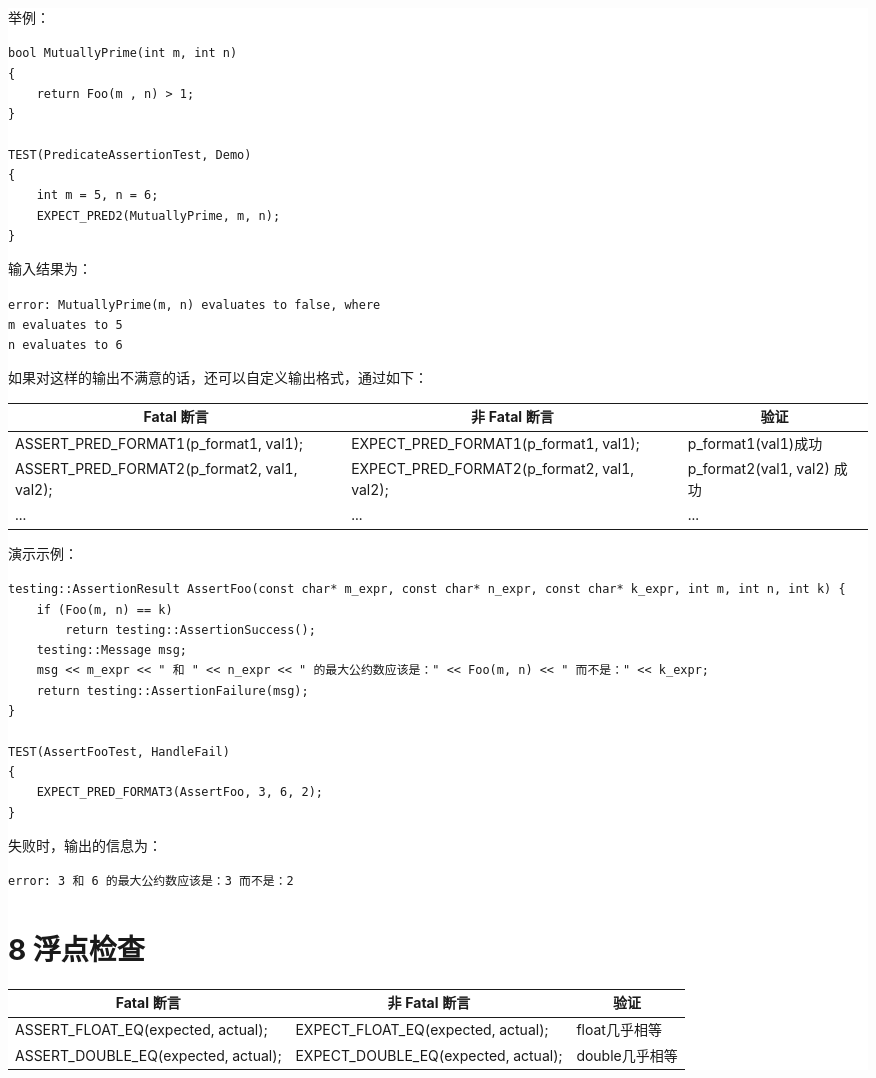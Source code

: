举例：

    bool MutuallyPrime(int m, int n)
    {
        return Foo(m , n) > 1;
    }

    TEST(PredicateAssertionTest, Demo)
    {
        int m = 5, n = 6;
        EXPECT_PRED2(MutuallyPrime, m, n);
    }

输入结果为：

    error: MutuallyPrime(m, n) evaluates to false, where
    m evaluates to 5
    n evaluates to 6

如果对这样的输出不满意的话，还可以自定义输出格式，通过如下：

| Fatal 断言 | 非 Fatal 断言 | 验证 |
| ------ | ------ | ------ |
| ASSERT_PRED_FORMAT1(p_format1, val1);        | EXPECT_PRED_FORMAT1(p_format1, val1);        | p_format1(val1)成功 |
| ASSERT_PRED_FORMAT2(p_format2, val1, val2);  | EXPECT_PRED_FORMAT2(p_format2, val1, val2);    | p_format2(val1, val2) 成功 |
| ...                                           | ...                                           | ...   |

演示示例：

    testing::AssertionResult AssertFoo(const char* m_expr, const char* n_expr, const char* k_expr, int m, int n, int k) {
        if (Foo(m, n) == k)
            return testing::AssertionSuccess();
        testing::Message msg;
        msg << m_expr << " 和 " << n_expr << " 的最大公约数应该是：" << Foo(m, n) << " 而不是：" << k_expr;
        return testing::AssertionFailure(msg);
    }

    TEST(AssertFooTest, HandleFail)
    {
        EXPECT_PRED_FORMAT3(AssertFoo, 3, 6, 2);
    }

失败时，输出的信息为：
    
    error: 3 和 6 的最大公约数应该是：3 而不是：2

<h1 id="8">8 浮点检查</h1>

| Fatal 断言 | 非 Fatal 断言 | 验证 |
| ------ | ------ | ------ |
| ASSERT_FLOAT_EQ(expected, actual);    | EXPECT_FLOAT_EQ(expected, actual);        | float几乎相等 |
| ASSERT_DOUBLE_EQ(expected, actual);   | EXPECT_DOUBLE_EQ(expected, actual);       | double几乎相等 |

